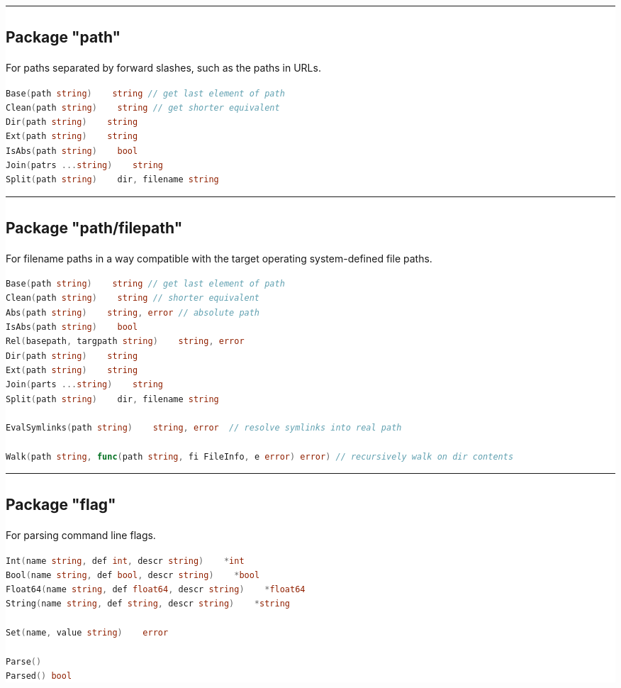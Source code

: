 ----------------------------------------------
## Package "path" <a id="package-path"></a>

For paths separated by forward slashes, such as the paths in URLs.

```go
Base(path string)    string // get last element of path
Clean(path string)    string // get shorter equivalent
Dir(path string)    string
Ext(path string)    string
IsAbs(path string)    bool
Join(patrs ...string)    string
Split(path string)    dir, filename string
```


-----------------------------------
## Package "path/filepath" <a id="package-path-filepath"></a>

For filename paths in a way compatible with the target operating system-defined file paths.

```go
Base(path string)    string // get last element of path
Clean(path string)    string // shorter equivalent
Abs(path string)    string, error // absolute path
IsAbs(path string)    bool
Rel(basepath, targpath string)    string, error
Dir(path string)    string
Ext(path string)    string
Join(parts ...string)    string
Split(path string)    dir, filename string

EvalSymlinks(path string)    string, error  // resolve symlinks into real path

Walk(path string, func(path string, fi FileInfo, e error) error) // recursively walk on dir contents
```


-------------------------------------------
## Package "flag" <a id="package-flag"></a>

For parsing command line flags.

```go
Int(name string, def int, descr string)    *int
Bool(name string, def bool, descr string)    *bool
Float64(name string, def float64, descr string)    *float64
String(name string, def string, descr string)    *string

Set(name, value string)    error

Parse()
Parsed() bool
```
